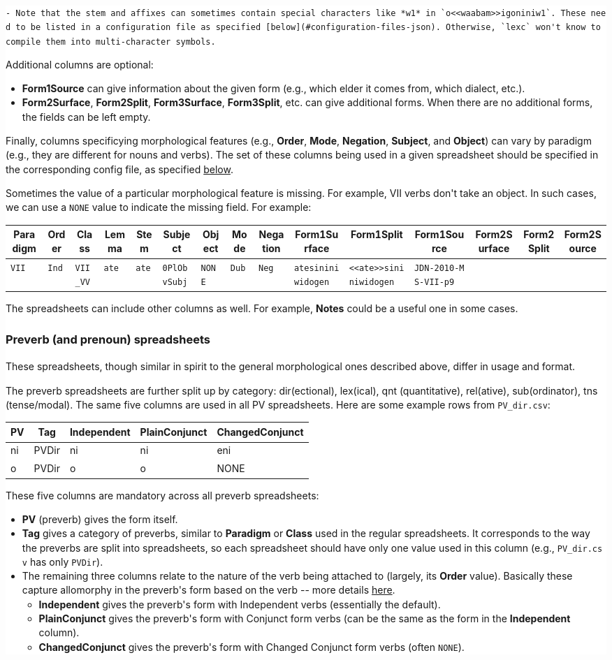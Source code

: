     - Note that the stem and affixes can sometimes contain special characters like *w1* in `o<<waabam>>igoniniw1`. These need to be listed in a configuration file as specified [below](#configuration-files-json). Otherwise, `lexc` won't know to compile them into multi-character symbols.

Additional columns are optional:
- **Form1Source** can give information about the given form (e.g., which elder it comes from, which dialect, etc.).
- **Form2Surface**, **Form2Split**, **Form3Surface**, **Form3Split**, etc. can give additional forms. When there are no additional forms, the fields can be left empty.

Finally, columns specificying morphological features (e.g., **Order**, **Mode**, **Negation**, **Subject**, and **Object**) can vary by paradigm (e.g., they are different for nouns and verbs).  The set of these columns being used in a given spreadsheet should be specified in the corresponding config file, as specified [below](#configuration-files-json).

Sometimes the value of a particular morphological feature is missing. For example, VII verbs don't take an object. In such cases, we can use a `NONE` value to indicate the missing field.  For example:

| Paradigm | Order | Class | Lemma | Stem | Subject | Object | Mode | Negation | Form1Surface | Form1Split | Form1Source | Form2Surface | Form2Split | Form2Source | 
|----------|-------|-------|-------|------|---------|--------|------|----------|--------------|------------|-------------|--------------|------------|-------------|
| `VII`    | `Ind` | `VII_VV` | `ate` | `ate` | `0PlObvSubj` | `NONE` | `Dub` | `Neg` | `atesininiwidogen` | `<<ate>>sininiwidogen` | `JDN-2010-MS-VII-p9` |

The spreadsheets can include other columns as well. For example, **Notes** could be a useful one in some cases.

### Preverb (and prenoun) spreadsheets
These spreadsheets, though similar in spirit to the general morphological ones described above, differ in usage and format.

The preverb spreadsheets are further split up by category: dir(ectional), lex(ical), qnt (quantitative), rel(ative), sub(ordinator), tns (tense/modal).
The same five columns are used in all PV spreadsheets.  Here are some example rows from `PV_dir.csv`:

| PV | Tag | Independent | PlainConjunct | ChangedConjunct | 
|-|-|-|-|-|
| ni | PVDir | ni | ni | eni |
| o | PVDir | o | o | NONE |

These five columns are mandatory across all preverb spreadsheets:
- **PV** (preverb) gives the form itself.
- **Tag** gives a category of preverbs, similar to **Paradigm** or **Class** used in the regular spreadsheets.  It corresponds to the way the preverbs are split into spreadsheets, so each spreadsheet should have only one value used in this column (e.g., `PV_dir.csv` has only `PVDir`).
- The remaining three columns relate to the nature of the verb being attached to (largely, its **Order** value).  Basically these capture allomorphy in the preverb's form based on the verb -- more details [here](https://github.com/ELF-Lab/OjibweMorph/PVSpreadsheets).
    - **Independent** gives the preverb's form with Independent verbs (essentially the default).
    - **PlainConjunct** gives the preverb's form with Conjunct form verbs (can be the same as the form in the **Independent** column).
    - **ChangedConjunct** gives the preverb's form with Changed Conjunct form verbs (often `NONE`).
